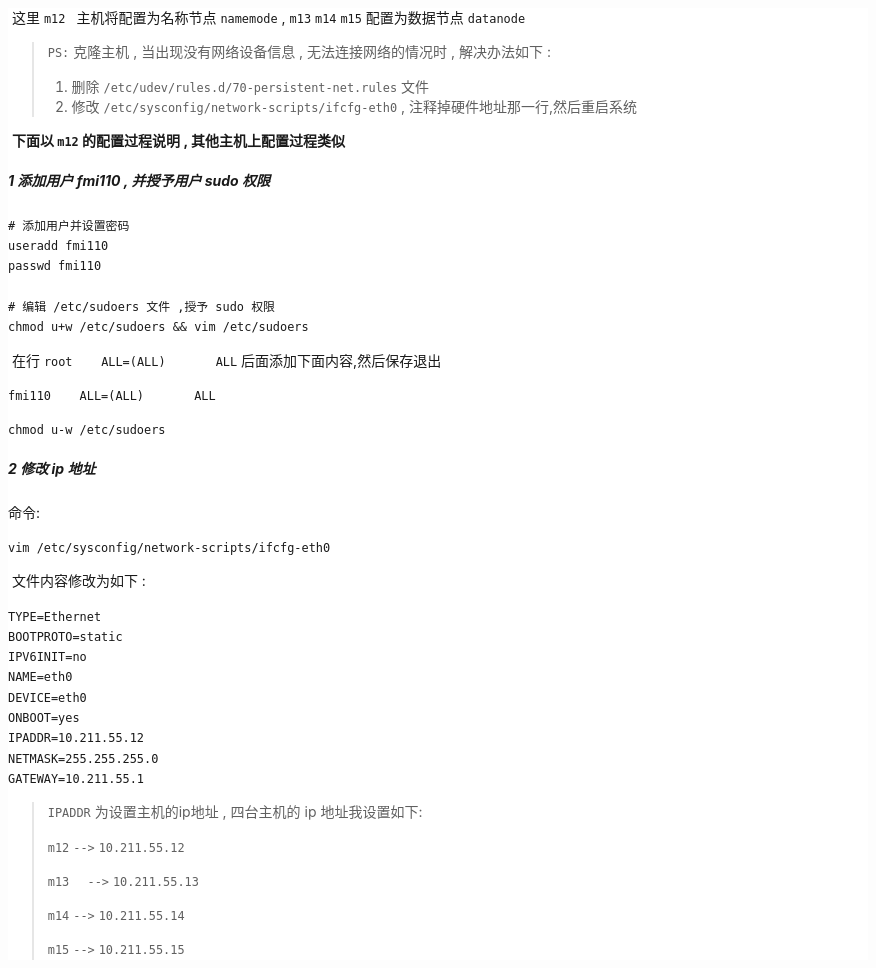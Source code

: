 ​	这里  `m12 `  主机将配置为名称节点 `namemode`  ,   `m13` `m14` `m15`  配置为数据节点 `datanode`

> `PS:`  克隆主机 , 当出现没有网络设备信息 , 无法连接网络的情况时 , 解决办法如下 : 
>
> 1. 删除 `/etc/udev/rules.d/70-persistent-net.rules` 文件
> 2. 修改 `/etc/sysconfig/network-scripts/ifcfg-eth0` , 注释掉硬件地址那一行,然后重启系统

​	**下面以 `m12` 的配置过程说明 , 其他主机上配置过程类似**

##### 1 添加用户 fmi110 , 并授予用户 sudo 权限

```Sh
# 添加用户并设置密码
useradd fmi110 
passwd fmi110		

# 编辑 /etc/sudoers 文件 ,授予 sudo 权限
chmod u+w /etc/sudoers && vim /etc/sudoers
```

​	在行 `root    ALL=(ALL)       ALL`  后面添加下面内容,然后保存退出

```properties
fmi110    ALL=(ALL)       ALL
```

```Sh
chmod u-w /etc/sudoers
```

##### 2 修改 ip 地址

命令:

```Sh
vim /etc/sysconfig/network-scripts/ifcfg-eth0
```

​	文件内容修改为如下 :

```properties
TYPE=Ethernet
BOOTPROTO=static
IPV6INIT=no
NAME=eth0
DEVICE=eth0
ONBOOT=yes
IPADDR=10.211.55.12
NETMASK=255.255.255.0
GATEWAY=10.211.55.1
```

> `IPADDR` 为设置主机的ip地址 , 四台主机的 ip 地址我设置如下:
>
> `m12`	`-->`	`10.211.55.12`
>
> `m13	` 	`-->`	`10.211.55.13`
>
> `m14`	`-->`	`10.211.55.14`
>
> `m15`	`-->`	`10.211.55.15`
